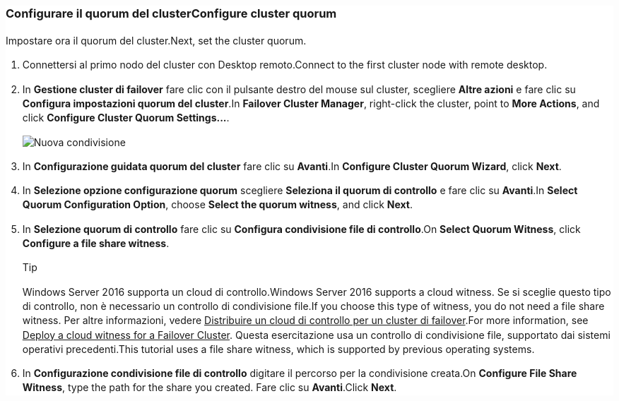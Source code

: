 ### <a name="configure-cluster-quorum"></a><span data-ttu-id="2fa4d-221">Configurare il quorum del cluster</span><span class="sxs-lookup"><span data-stu-id="2fa4d-221">Configure cluster quorum</span></span>

<span data-ttu-id="2fa4d-222">Impostare ora il quorum del cluster.</span><span class="sxs-lookup"><span data-stu-id="2fa4d-222">Next, set the cluster quorum.</span></span>

1. <span data-ttu-id="2fa4d-223">Connettersi al primo nodo del cluster con Desktop remoto.</span><span class="sxs-lookup"><span data-stu-id="2fa4d-223">Connect to the first cluster node with remote desktop.</span></span>

1. <span data-ttu-id="2fa4d-224">In **Gestione cluster di failover** fare clic con il pulsante destro del mouse sul cluster, scegliere **Altre azioni** e fare clic su **Configura impostazioni quorum del cluster**.</span><span class="sxs-lookup"><span data-stu-id="2fa4d-224">In **Failover Cluster Manager**, right-click the cluster, point to **More Actions**, and click **Configure Cluster Quorum Settings...**.</span></span>

   ![Nuova condivisione](./media/virtual-machines-windows-portal-sql-availability-group-tutorial/52-configurequorum.png)

1. <span data-ttu-id="2fa4d-226">In **Configurazione guidata quorum del cluster** fare clic su **Avanti**.</span><span class="sxs-lookup"><span data-stu-id="2fa4d-226">In **Configure Cluster Quorum Wizard**, click **Next**.</span></span>

1. <span data-ttu-id="2fa4d-227">In **Selezione opzione configurazione quorum** scegliere **Seleziona il quorum di controllo** e fare clic su **Avanti**.</span><span class="sxs-lookup"><span data-stu-id="2fa4d-227">In **Select Quorum Configuration Option**, choose **Select the quorum witness**, and click **Next**.</span></span>

1. <span data-ttu-id="2fa4d-228">In **Selezione quorum di controllo** fare clic su **Configura condivisione file di controllo**.</span><span class="sxs-lookup"><span data-stu-id="2fa4d-228">On **Select Quorum Witness**, click **Configure a file share witness**.</span></span>

   >[!TIP]
   ><span data-ttu-id="2fa4d-229">Windows Server 2016 supporta un cloud di controllo.</span><span class="sxs-lookup"><span data-stu-id="2fa4d-229">Windows Server 2016 supports a cloud witness.</span></span> <span data-ttu-id="2fa4d-230">Se si sceglie questo tipo di controllo, non è necessario un controllo di condivisione file.</span><span class="sxs-lookup"><span data-stu-id="2fa4d-230">If you choose this type of witness, you do not need a file share witness.</span></span> <span data-ttu-id="2fa4d-231">Per altre informazioni, vedere [Distribuire un cloud di controllo per un cluster di failover](http://technet.microsoft.com/windows-server-docs/failover-clustering/deploy-cloud-witness).</span><span class="sxs-lookup"><span data-stu-id="2fa4d-231">For more information, see [Deploy a cloud witness for a Failover Cluster](http://technet.microsoft.com/windows-server-docs/failover-clustering/deploy-cloud-witness).</span></span> <span data-ttu-id="2fa4d-232">Questa esercitazione usa un controllo di condivisione file, supportato dai sistemi operativi precedenti.</span><span class="sxs-lookup"><span data-stu-id="2fa4d-232">This tutorial uses a file share witness, which is supported by previous operating systems.</span></span>

1. <span data-ttu-id="2fa4d-233">In **Configurazione condivisione file di controllo** digitare il percorso per la condivisione creata.</span><span class="sxs-lookup"><span data-stu-id="2fa4d-233">On **Configure File Share Witness**, type the path for the share you created.</span></span> <span data-ttu-id="2fa4d-234">Fare clic su **Avanti**.</span><span class="sxs-lookup"><span data-stu-id="2fa4d-234">Click **Next**.</span></span>
